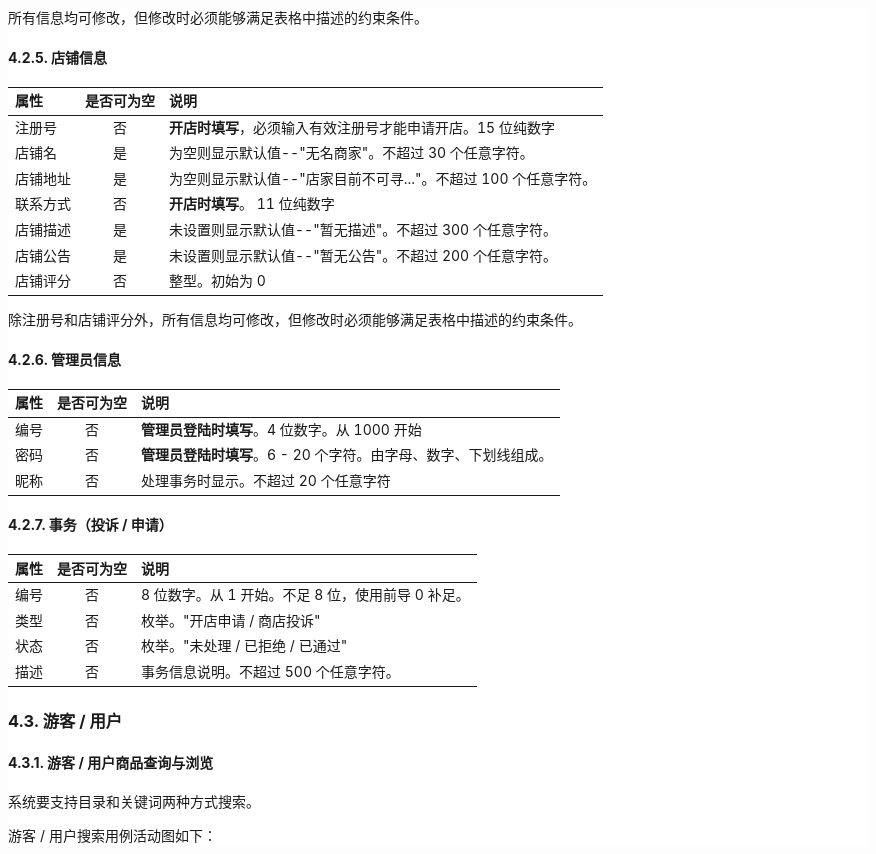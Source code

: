 所有信息均可修改，但修改时必须能够满足表格中描述的约束条件。

####  4.2.5. <a name='-15'></a>店铺信息

|属性|是否可为空|说明|
|:---|:---:|:---|
|注册号|否|**开店时填写**，必须输入有效注册号才能申请开店。15 位纯数字|
|店铺名|是|为空则显示默认值--"无名商家"。不超过 30 个任意字符。|
|店铺地址|是|为空则显示默认值--"店家目前不可寻..."。不超过 100 个任意字符。|
|联系方式|否|**开店时填写**。 11 位纯数字|
|店铺描述|是|未设置则显示默认值--"暂无描述"。不超过 300 个任意字符。|
|店铺公告|是|未设置则显示默认值--"暂无公告"。不超过 200 个任意字符。|
|店铺评分|否|整型。初始为 0|

除注册号和店铺评分外，所有信息均可修改，但修改时必须能够满足表格中描述的约束条件。

####  4.2.6. <a name='-16'></a>管理员信息

|属性|是否可为空|说明|
|:---|:---:|:---|
|编号|否|**管理员登陆时填写**。4 位数字。从 1000 开始|
|密码|否|**管理员登陆时填写**。6 - 20 个字符。由字母、数字、下划线组成。|
|昵称|否|处理事务时显示。不超过 20 个任意字符|

####  4.2.7. <a name='-17'></a>事务（投诉 / 申请）

|属性|是否可为空|说明|
|:---|:---:|:---|
|编号|否|8 位数字。从 1 开始。不足 8 位，使用前导 0 补足。|
|类型|否|枚举。"开店申请 / 商店投诉"|
|状态|否|枚举。"未处理 / 已拒绝 / 已通过"|
|描述|否|事务信息说明。不超过 500 个任意字符。|

###  4.3. <a name='-18'></a>游客 / 用户

####  4.3.1. <a name='-19'></a>游客 / 用户商品查询与浏览

系统要支持目录和关键词两种方式搜索。

游客 / 用户搜索用例活动图如下：
